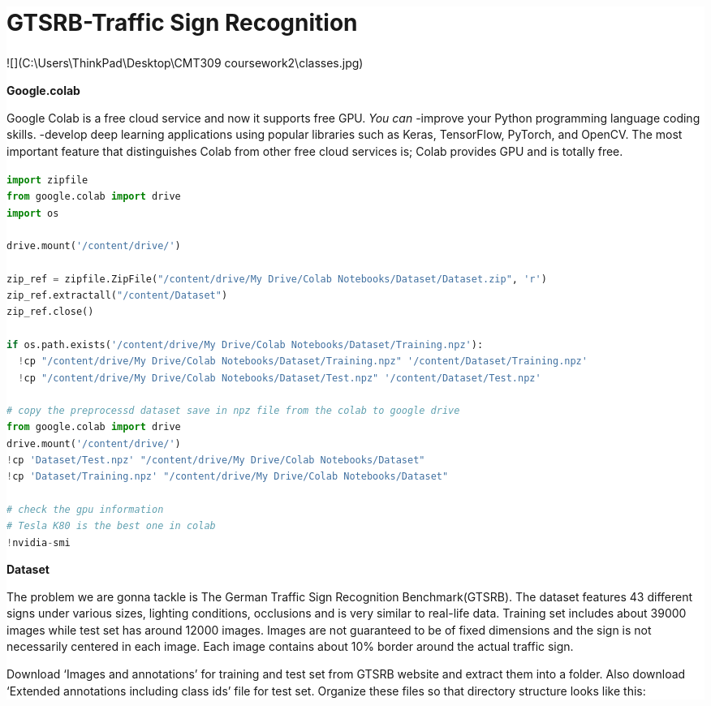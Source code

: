 # GTSRB-Traffic Sign Recognition

![](C:\Users\ThinkPad\Desktop\CMT309 coursework2\classes.jpg)

**Google.colab**

Google Colab is a free cloud service and now it supports free GPU.
*You can*
-improve your Python programming language coding skills.
-develop deep learning applications using popular libraries such as Keras, TensorFlow, PyTorch, and OpenCV.
The most important feature that distinguishes Colab from other free cloud services is; Colab provides GPU and is totally free.

```python
import zipfile
from google.colab import drive
import os

drive.mount('/content/drive/')

zip_ref = zipfile.ZipFile("/content/drive/My Drive/Colab Notebooks/Dataset/Dataset.zip", 'r')
zip_ref.extractall("/content/Dataset")
zip_ref.close()

if os.path.exists('/content/drive/My Drive/Colab Notebooks/Dataset/Training.npz'):
  !cp "/content/drive/My Drive/Colab Notebooks/Dataset/Training.npz" '/content/Dataset/Training.npz'
  !cp "/content/drive/My Drive/Colab Notebooks/Dataset/Test.npz" '/content/Dataset/Test.npz'

# copy the preprocessd dataset save in npz file from the colab to google drive
from google.colab import drive
drive.mount('/content/drive/')
!cp 'Dataset/Test.npz' "/content/drive/My Drive/Colab Notebooks/Dataset"
!cp 'Dataset/Training.npz' "/content/drive/My Drive/Colab Notebooks/Dataset"

# check the gpu information
# Tesla K80 is the best one in colab
!nvidia-smi  
```

**Dataset**

The problem we are gonna tackle is The German Traffic Sign Recognition Benchmark(GTSRB).
The dataset features 43 different signs under various sizes, lighting conditions, occlusions and is very similar to real-life data. Training set includes about 39000 images while test set has around 12000 images. Images are not guaranteed to be of fixed dimensions and the sign is not necessarily centered in each image. Each image contains about 10% border around the actual traffic sign.

Download ‘Images and annotations’ for training and test set from GTSRB website and extract them into a folder. Also download ‘Extended annotations including class ids’ file for test set. Organize these files so that directory structure looks like this:
